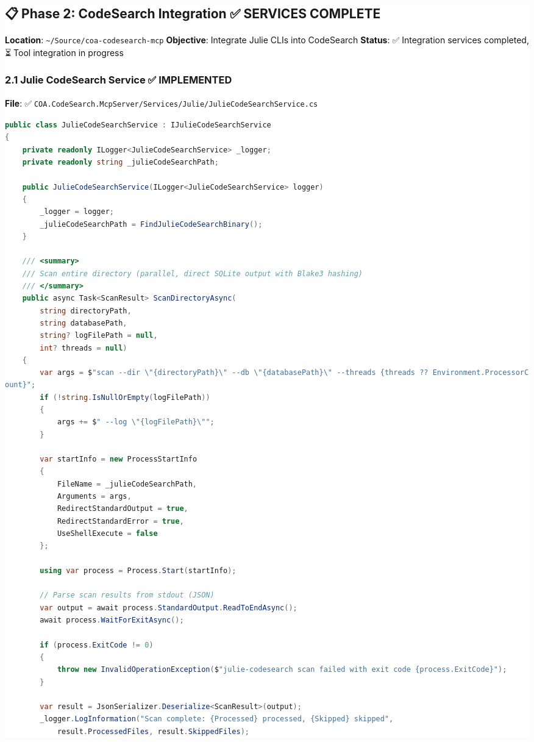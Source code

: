 
## 📋 Phase 2: CodeSearch Integration ✅ **SERVICES COMPLETE**

**Location**: `~/Source/coa-codesearch-mcp`
**Objective**: Integrate Julie CLIs into CodeSearch
**Status**: ✅ Integration services completed, ⏳ Tool integration in progress

### 2.1 Julie CodeSearch Service ✅ **IMPLEMENTED**

**File**: ✅ `COA.CodeSearch.McpServer/Services/Julie/JulieCodeSearchService.cs`

```csharp
public class JulieCodeSearchService : IJulieCodeSearchService
{
    private readonly ILogger<JulieCodeSearchService> _logger;
    private readonly string _julieCodeSearchPath;

    public JulieCodeSearchService(ILogger<JulieCodeSearchService> logger)
    {
        _logger = logger;
        _julieCodeSearchPath = FindJulieCodeSearchBinary();
    }

    /// <summary>
    /// Scan entire directory (parallel, direct SQLite output with Blake3 hashing)
    /// </summary>
    public async Task<ScanResult> ScanDirectoryAsync(
        string directoryPath,
        string databasePath,
        string? logFilePath = null,
        int? threads = null)
    {
        var args = $"scan --dir \"{directoryPath}\" --db \"{databasePath}\" --threads {threads ?? Environment.ProcessorCount}";
        if (!string.IsNullOrEmpty(logFilePath))
        {
            args += $" --log \"{logFilePath}\"";
        }

        var startInfo = new ProcessStartInfo
        {
            FileName = _julieCodeSearchPath,
            Arguments = args,
            RedirectStandardOutput = true,
            RedirectStandardError = true,
            UseShellExecute = false
        };

        using var process = Process.Start(startInfo);

        // Parse scan results from stdout (JSON)
        var output = await process.StandardOutput.ReadToEndAsync();
        await process.WaitForExitAsync();

        if (process.ExitCode != 0)
        {
            throw new InvalidOperationException($"julie-codesearch scan failed with exit code {process.ExitCode}");
        }

        var result = JsonSerializer.Deserialize<ScanResult>(output);
        _logger.LogInformation("Scan complete: {Processed} processed, {Skipped} skipped",
            result.ProcessedFiles, result.SkippedFiles);
```